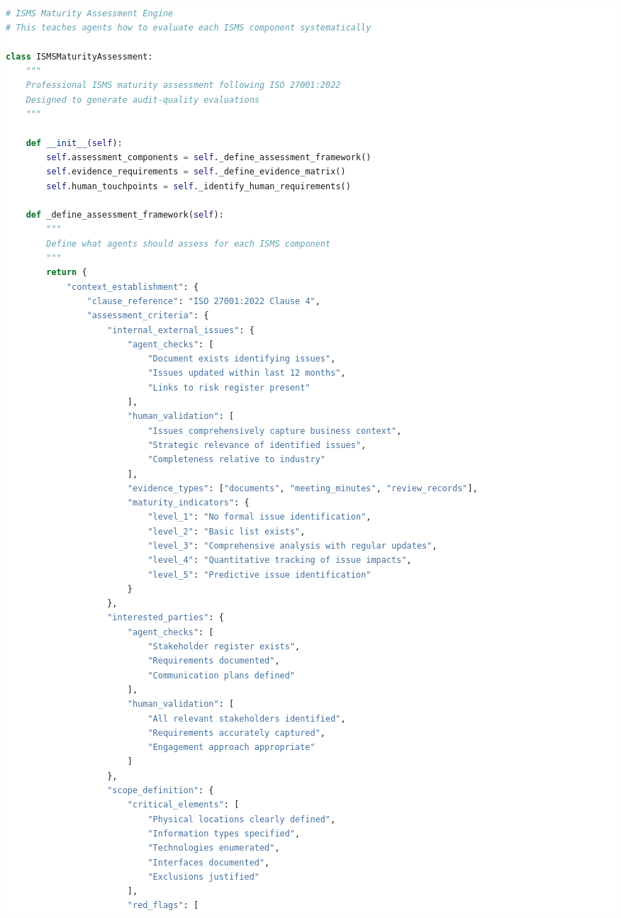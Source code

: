 ```python
# ISMS Maturity Assessment Engine
# This teaches agents how to evaluate each ISMS component systematically

class ISMSMaturityAssessment:
    """
    Professional ISMS maturity assessment following ISO 27001:2022
    Designed to generate audit-quality evaluations
    """
    
    def __init__(self):
        self.assessment_components = self._define_assessment_framework()
        self.evidence_requirements = self._define_evidence_matrix()
        self.human_touchpoints = self._identify_human_requirements()
    
    def _define_assessment_framework(self):
        """
        Define what agents should assess for each ISMS component
        """
        return {
            "context_establishment": {
                "clause_reference": "ISO 27001:2022 Clause 4",
                "assessment_criteria": {
                    "internal_external_issues": {
                        "agent_checks": [
                            "Document exists identifying issues",
                            "Issues updated within last 12 months",
                            "Links to risk register present"
                        ],
                        "human_validation": [
                            "Issues comprehensively capture business context",
                            "Strategic relevance of identified issues",
                            "Completeness relative to industry"
                        ],
                        "evidence_types": ["documents", "meeting_minutes", "review_records"],
                        "maturity_indicators": {
                            "level_1": "No formal issue identification",
                            "level_2": "Basic list exists",
                            "level_3": "Comprehensive analysis with regular updates",
                            "level_4": "Quantitative tracking of issue impacts",
                            "level_5": "Predictive issue identification"
                        }
                    },
                    "interested_parties": {
                        "agent_checks": [
                            "Stakeholder register exists",
                            "Requirements documented",
                            "Communication plans defined"
                        ],
                        "human_validation": [
                            "All relevant stakeholders identified",
                            "Requirements accurately captured",
                            "Engagement approach appropriate"
                        ]
                    },
                    "scope_definition": {
                        "critical_elements": [
                            "Physical locations clearly defined",
                            "Information types specified",
                            "Technologies enumerated",
                            "Interfaces documented",
                            "Exclusions justified"
                        ],
                        "red_flags": [
```